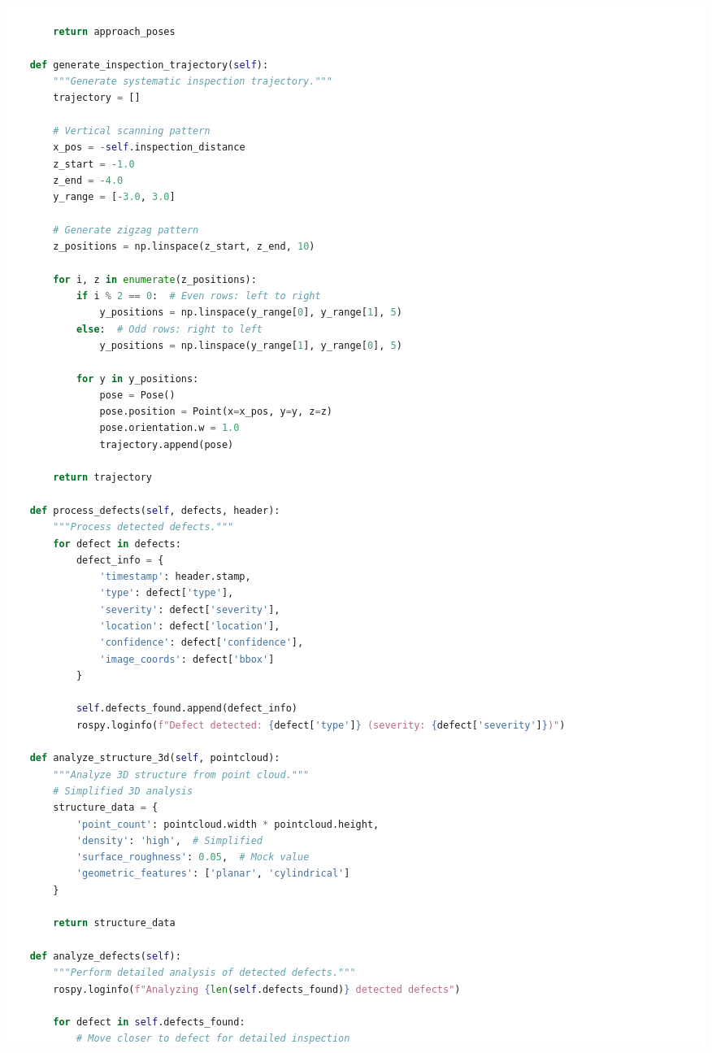 ```python
        
        return approach_poses
    
    def generate_inspection_trajectory(self):
        """Generate systematic inspection trajectory."""
        trajectory = []
        
        # Vertical scanning pattern
        x_pos = -self.inspection_distance
        z_start = -1.0
        z_end = -4.0
        y_range = [-3.0, 3.0]
        
        # Generate zigzag pattern
        z_positions = np.linspace(z_start, z_end, 10)
        
        for i, z in enumerate(z_positions):
            if i % 2 == 0:  # Even rows: left to right
                y_positions = np.linspace(y_range[0], y_range[1], 5)
            else:  # Odd rows: right to left
                y_positions = np.linspace(y_range[1], y_range[0], 5)
            
            for y in y_positions:
                pose = Pose()
                pose.position = Point(x=x_pos, y=y, z=z)
                pose.orientation.w = 1.0
                trajectory.append(pose)
        
        return trajectory
    
    def process_defects(self, defects, header):
        """Process detected defects."""
        for defect in defects:
            defect_info = {
                'timestamp': header.stamp,
                'type': defect['type'],
                'severity': defect['severity'],
                'location': defect['location'],
                'confidence': defect['confidence'],
                'image_coords': defect['bbox']
            }
            
            self.defects_found.append(defect_info)
            rospy.loginfo(f"Defect detected: {defect['type']} (severity: {defect['severity']})")
    
    def analyze_structure_3d(self, pointcloud):
        """Analyze 3D structure from point cloud."""
        # Simplified 3D analysis
        structure_data = {
            'point_count': pointcloud.width * pointcloud.height,
            'density': 'high',  # Simplified
            'surface_roughness': 0.05,  # Mock value
            'geometric_features': ['planar', 'cylindrical']
        }
        
        return structure_data
    
    def analyze_defects(self):
        """Perform detailed analysis of detected defects."""
        rospy.loginfo(f"Analyzing {len(self.defects_found)} detected defects")
        
        for defect in self.defects_found:
            # Move closer to defect for detailed inspection
```